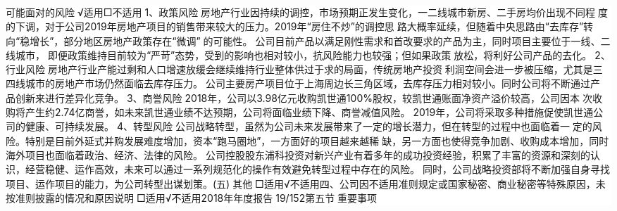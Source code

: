 可能面对的风险
√适用□不适用
1、政策风险
房地产行业因持续的调控，市场预期正发生变化，一二线城市新房、二手房均价出现不同程
度的下调，对于公司2019年房地产项目的销售带来较大的压力。2019年“房住不炒”的调控思
路大概率延续，但随着中央思路由“去库存”转向“稳增长”，部分地区房地产政策存在“微调”
的可能性。
公司目前产品以满足刚性需求和首改要求的产品为主，同时项目主要位于一线、二线城市，
即便政策维持目前较为“严苛”态势，受到的影响也相对较小，抗风险能力也较强；但如果政策
放松，将利好公司产品的去化。
2、行业风险
房地产行业产能过剩和人口增速放缓会继续维持行业整体供过于求的局面，传统房地产投资
利润空间会进一步被压缩，尤其是三四线城市的房地产市场仍然面临去库存压力。
公司主要房产项目位于上海周边长三角区域，去库存压力相对较小。同时公司将不断通过产
品创新来进行差异化竞争。
3、商誉风险
2018年，公司以3.98亿元收购凯世通100%股权，较凯世通账面净资产溢价较高，公司因本
次收购将产生约2.74亿商誉，如未来凯世通业绩不达预期，公司将面临业绩下降、商誉减值风险。
2019年，公司将采取多种措施促使凯世通公司的健康、可持续发展。
4、转型风险
公司战略转型，虽然为公司未来发展带来了一定的增长潜力，但在转型的过程中也面临着一
定的风险。特别是目前外延式并购发展难度增加，资本“跑马圈地”，一方面好的项目越来越稀
缺，另一方面也使得竞争加剧、收购成本增加，同时海外项目也面临着政治、经济、法律的风险。
公司控股股东浦科投资对新兴产业有着多年的成功投资经验，积累了丰富的资源和深刻的认
识，经营稳健、运作高效，未来可以通过一系列规范化的操作有效避免转型过程中存在的风险。
同时，公司战略投资部将不断加强自身寻找项目、运作项目的能力，为公司转型出谋划策。(五)
其他
□适用√不适用四、公司因不适用准则规定或国家秘密、商业秘密等特殊原因，未按准则披露的情况和原因说明
□适用√不适用2018年年度报告
19/152第五节
重要事项